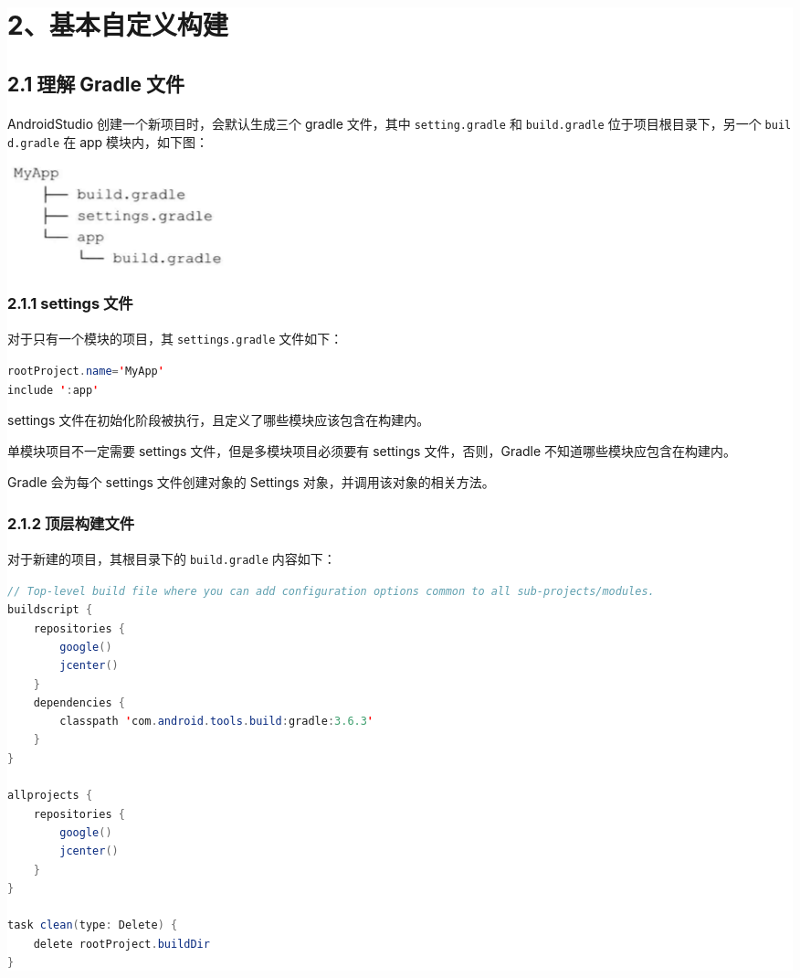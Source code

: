 # 2、基本自定义构建

## 2.1 理解 Gradle 文件

AndroidStudio 创建一个新项目时，会默认生成三个 gradle 文件，其中 `setting.gradle` 和 `build.gradle` 位于项目根目录下，另一个 `build.gradle` 在 app 模块内，如下图：

![](pics/2-1-新项目的gralde结构.png)	

### 2.1.1 settings 文件

对于只有一个模块的项目，其 `settings.gradle` 文件如下：

```java
rootProject.name='MyApp'
include ':app'
```

settings 文件在初始化阶段被执行，且定义了哪些模块应该包含在构建内。

单模块项目不一定需要 settings 文件，但是多模块项目必须要有 settings 文件，否则，Gradle 不知道哪些模块应包含在构建内。

Gradle 会为每个 settings 文件创建对象的 Settings 对象，并调用该对象的相关方法。

### 2.1.2 顶层构建文件

对于新建的项目，其根目录下的 `build.gradle` 内容如下：

```java
// Top-level build file where you can add configuration options common to all sub-projects/modules.
buildscript {
    repositories {
        google()
        jcenter() 
    }
    dependencies {
        classpath 'com.android.tools.build:gradle:3.6.3'
    }
}

allprojects {
    repositories {
        google()
        jcenter()
    }
}

task clean(type: Delete) {
    delete rootProject.buildDir
}
```

